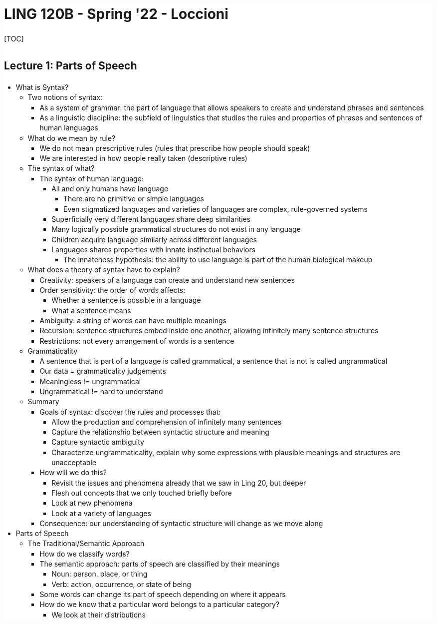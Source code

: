 # LING 120B - Spring '22 - Loccioni

[TOC]

## Lecture 1: Parts of Speech

- What is Syntax?
  - Two notions of syntax:
    - As a system of grammar: the part of language that allows speakers to create and understand phrases and sentences
    - As a linguistic discipline: the subfield of linguistics that studies the rules and properties of phrases and sentences of human languages
  - What do we mean by rule?
    - We do not mean prescriptive rules (rules that prescribe how people should speak)
    - We are interested in how people really taken (descriptive rules)
  - The syntax of what?
    - The syntax of human language:
      - All and only humans have language
        - There are no primitive or simple languages
        - Even stigmatized languages and varieties of languages are complex, rule-governed systems
      - Superficially very different languages share deep similarities
      - Many logically possible grammatical structures do not exist in any language
      - Children acquire language similarly across different languages
      - Languages shares properties with innate instinctual behaviors
        - The innateness hypothesis: the ability to use language is part of the human biological makeup
  - What does a theory of syntax have to explain?
    - Creativity: speakers of a language can create and understand new sentences
    - Order sensitivity: the order of words affects:
      - Whether a sentence is possible in a language
      - What a sentence means
    - Ambiguity: a string of words can have multiple meanings
    - Recursion: sentence structures embed inside one another, allowing infinitely many sentence structures
    - Restrictions: not every arrangement of words is a sentence
  - Grammaticality
    - A sentence that is part of a language is called grammatical, a sentence that is not is called ungrammatical
    - Our data = grammaticality judgements
    - Meaningless != ungrammatical
    - Ungrammatical != hard to understand
  - Summary
    - Goals of syntax: discover the rules and processes that:
      - Allow the production and comprehension of infinitely many sentences
      - Capture the relationship between syntactic structure and meaning
      - Capture syntactic ambiguity
      - Characterize ungrammaticality, explain why some expressions with plausible meanings and structures are unacceptable
    - How will we do this?
      - Revisit the issues and phenomena already that we saw in Ling 20, but deeper
      - Flesh out concepts that we only touched briefly before
      - Look at new phenomena
      - Look at a variety of languages
    - Consequence: our understanding of syntactic structure will change as we move along
- Parts of Speech
  - The Traditional/Semantic Approach
    - How do we classify words?
    - The semantic approach: parts of speech are classified by their meanings
      - Noun: person, place, or thing
      - Verb: action, occurrence, or state of being
    - Some words can change its part of speech depending on where it appears
    - How do we know that a particular word belongs to a particular category?
      - We look at their distributions